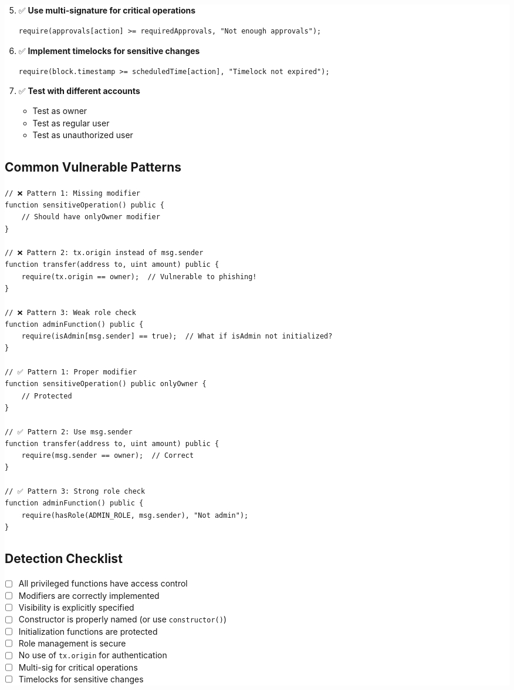 5. ✅ **Use multi-signature for critical operations**
   ```solidity
   require(approvals[action] >= requiredApprovals, "Not enough approvals");
   ```

6. ✅ **Implement timelocks for sensitive changes**
   ```solidity
   require(block.timestamp >= scheduledTime[action], "Timelock not expired");
   ```

7. ✅ **Test with different accounts**
   - Test as owner
   - Test as regular user
   - Test as unauthorized user

## Common Vulnerable Patterns

```solidity
// ❌ Pattern 1: Missing modifier
function sensitiveOperation() public {
    // Should have onlyOwner modifier
}

// ❌ Pattern 2: tx.origin instead of msg.sender
function transfer(address to, uint amount) public {
    require(tx.origin == owner);  // Vulnerable to phishing!
}

// ❌ Pattern 3: Weak role check
function adminFunction() public {
    require(isAdmin[msg.sender] == true);  // What if isAdmin not initialized?
}

// ✅ Pattern 1: Proper modifier
function sensitiveOperation() public onlyOwner {
    // Protected
}

// ✅ Pattern 2: Use msg.sender
function transfer(address to, uint amount) public {
    require(msg.sender == owner);  // Correct
}

// ✅ Pattern 3: Strong role check
function adminFunction() public {
    require(hasRole(ADMIN_ROLE, msg.sender), "Not admin");
}
```

## Detection Checklist

- [ ] All privileged functions have access control
- [ ] Modifiers are correctly implemented
- [ ] Visibility is explicitly specified
- [ ] Constructor is properly named (or use `constructor()`)
- [ ] Initialization functions are protected
- [ ] Role management is secure
- [ ] No use of `tx.origin` for authentication
- [ ] Multi-sig for critical operations
- [ ] Timelocks for sensitive changes
